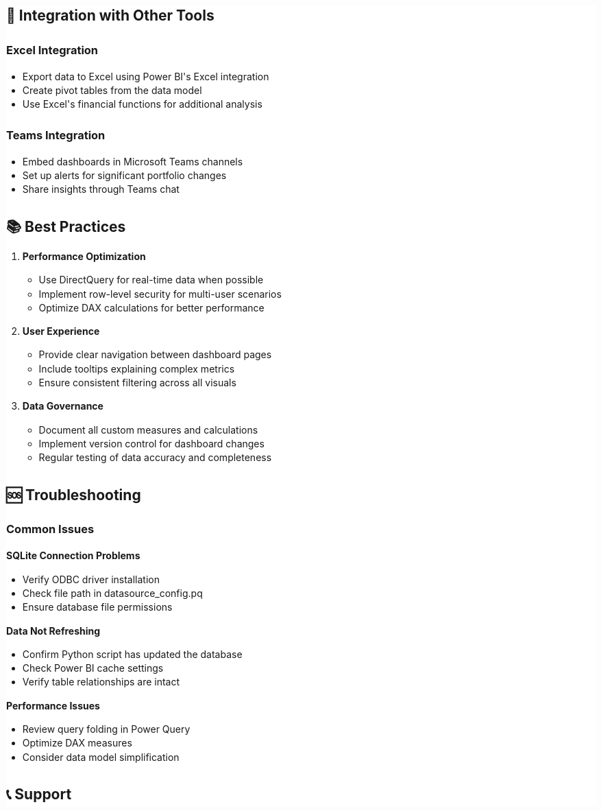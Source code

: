 ## 🔗 Integration with Other Tools

### Excel Integration
- Export data to Excel using Power BI's Excel integration
- Create pivot tables from the data model
- Use Excel's financial functions for additional analysis

### Teams Integration
- Embed dashboards in Microsoft Teams channels
- Set up alerts for significant portfolio changes
- Share insights through Teams chat

## 📚 Best Practices

1. **Performance Optimization**
   - Use DirectQuery for real-time data when possible
   - Implement row-level security for multi-user scenarios
   - Optimize DAX calculations for better performance

2. **User Experience**
   - Provide clear navigation between dashboard pages
   - Include tooltips explaining complex metrics
   - Ensure consistent filtering across all visuals

3. **Data Governance**
   - Document all custom measures and calculations
   - Implement version control for dashboard changes
   - Regular testing of data accuracy and completeness

## 🆘 Troubleshooting

### Common Issues

**SQLite Connection Problems**
- Verify ODBC driver installation
- Check file path in datasource_config.pq
- Ensure database file permissions

**Data Not Refreshing**
- Confirm Python script has updated the database
- Check Power BI cache settings
- Verify table relationships are intact

**Performance Issues**
- Review query folding in Power Query
- Optimize DAX measures
- Consider data model simplification

## 📞 Support
